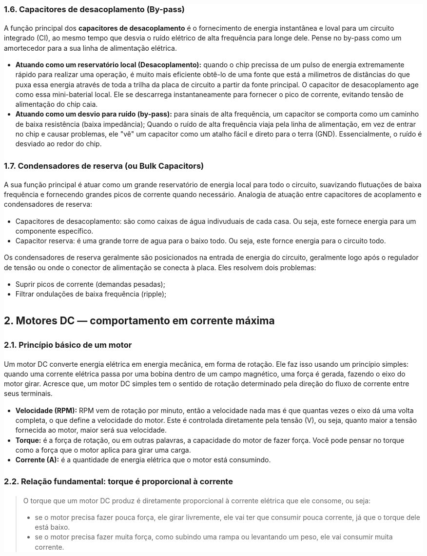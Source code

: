 ### 1.6. Capacitores de desacoplamento (By-pass)
A função principal dos **capacitores de desacoplamento** é o fornecimento de energia instantânea e loval para um circuito integrado (CI), ao mesmo tempo que desvia o ruído elétrico de alta frequência para longe dele. Pense no by-pass como um amortecedor para a sua linha de alimentação elétrica.
- **Atuando como um reservatório local (Desacoplamento):** quando o chip precissa de um pulso de energia extremamente rápido para realizar uma operação, é muito mais eficiente obtê-lo de uma fonte que está a milimetros de distâncias do que puxa essa energia através de toda a trilha da placa de circuito a partir da fonte principal. O capacitor de desacoplamento age como essa mini-baterial local. Ele se descarrega instantaneamente para fornecer o pico de corrente, evitando tensão de alimentação do chip caia.
- **Atuando como um desvio para ruído (by-pass):** para sinais de alta frequência, um capacitor se comporta como um caminho de baixa resistência (baixa impedância); Quando o ruído de alta frequência viaja pela linha de alimentação, em vez de entrar no chip e causar problemas, ele "vê" um capacitor como um atalho fácil e direto para o terra (GND). Essencialmente, o ruído é desviado ao redor do chip.

### 1.7. Condensadores de reserva (ou Bulk Capacitors)
A sua função principal é atuar como um grande reservatório de energia local para todo o circuito, suavizando flutuações de baixa frequência e fornecendo grandes picos de corrente quando necessário. Analogia de atuação entre capacitores de acoplamento e condensadores de reserva:
- Capacitores de desacoplamento: são como caixas de água indivuduais de cada casa. Ou seja, este  fornece energia para um componente específico.
- Capacitor reserva: é uma grande torre de agua para o baixo todo. Ou seja, este fornce energia para o circuito todo.

Os condensadores de reserva geralmente são posicionados na entrada de energia do circuito, geralmente logo após o regulador de tensão ou onde o conector de alimentação se conecta à placa. Eles resolvem dois problemas:
- Suprir picos de corrente (demandas pesadas);
- Filtrar ondulações de baixa frequência (ripple);

## 2. Motores DC — comportamento em corrente máxima
### 2.1. Princípio básico de um motor
Um motor DC converte energia elétrica em energia mecânica, em forma de rotação. Ele faz isso usando um princípio simples: quando uma corrente elétrica passa por uma bobina dentro de um campo magnético, uma força é gerada, fazendo o eixo do motor girar. Acresce que, um motor DC simples tem o sentido de rotação determinado pela direção do fluxo de corrente entre seus terminais.
- **Velocidade (RPM):** RPM vem de rotação por minuto, então a velocidade nada mas é que quantas vezes o eixo dá uma volta completa, o que define a velocidade do motor. Este é controlada diretamente pela tensão (V), ou seja, quanto maior a tensão fornecida ao motor, maior será sua velocidade.
- **Torque:** é a força de rotação, ou em outras palavras, a capacidade do motor de fazer força. Você pode pensar no torque como a força que o motor aplica para girar uma carga.
- **Corrente (A):**  é a quantidade de energia elétrica que o motor está consumindo.

### 2.2. Relação fundamental: torque é proporcional à corrente
> O torque que um motor DC produz é diretamente proporcional à corrente elétrica que ele consome, ou seja:
> - se o motor precisa fazer pouca força, ele girar livremente, ele vai ter que consumir pouca corrente, já que o torque dele está baixo.
> - se o motor precisa fazer muita força, como subindo uma rampa ou levantando um peso, ele vai consumir muita corrente.
